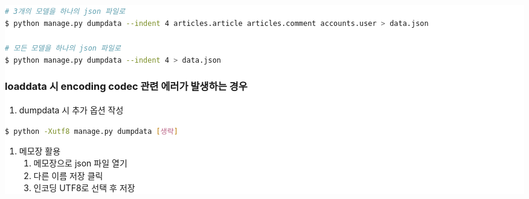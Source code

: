 ```bash
# 3개의 모델을 하나의 json 파일로
$ python manage.py dumpdata --indent 4 articles.article articles.comment accounts.user > data.json

# 모든 모델을 하나의 json 파일로
$ python manage.py dumpdata --indent 4 > data.json
```

### loaddata 시 encoding codec 관련 에러가 발생하는 경우

1. dumpdata 시 추가 옵션 작성

```bash
$ python -Xutf8 manage.py dumpdata [생략]
```

1. 메모장 활용
    1. 메모장으로 json 파일 열기
    2. 다른 이름 저장 클릭
    3. 인코딩 UTF8로 선택 후 저장